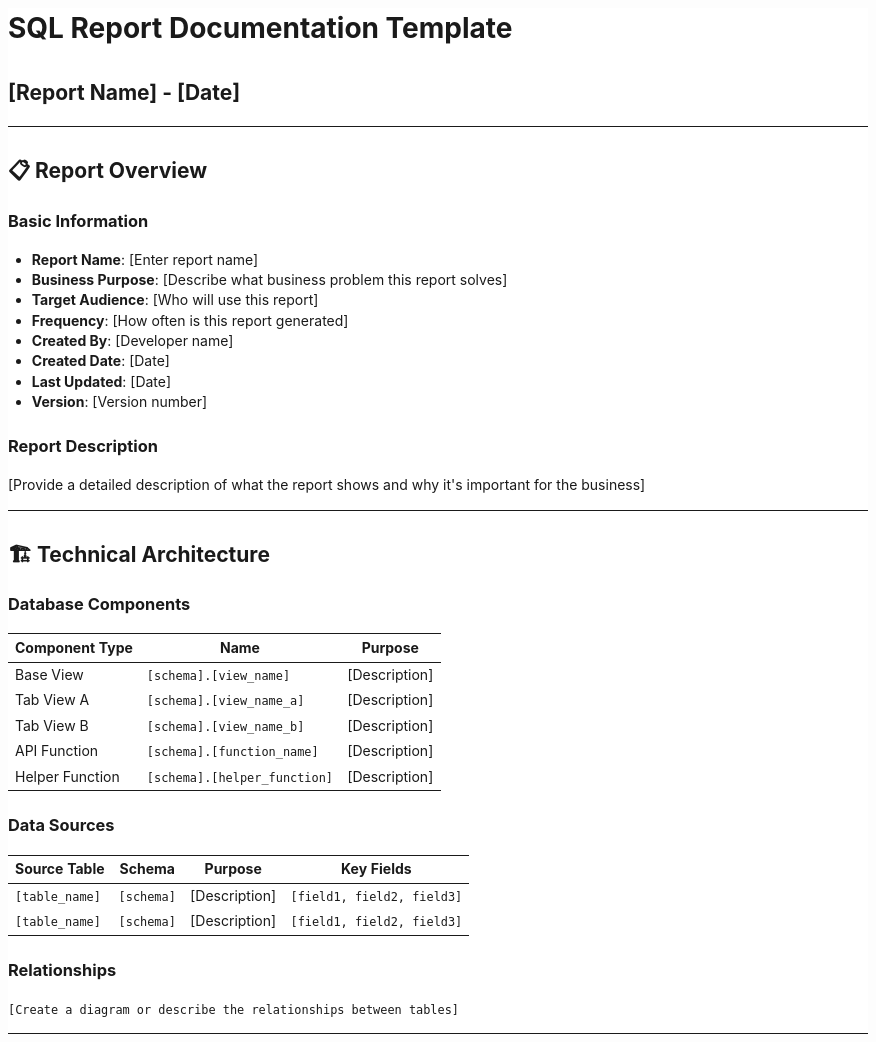 # SQL Report Documentation Template
## [Report Name] - [Date]

---

## 📋 Report Overview

### Basic Information
- **Report Name**: [Enter report name]
- **Business Purpose**: [Describe what business problem this report solves]
- **Target Audience**: [Who will use this report]
- **Frequency**: [How often is this report generated]
- **Created By**: [Developer name]
- **Created Date**: [Date]
- **Last Updated**: [Date]
- **Version**: [Version number]

### Report Description
[Provide a detailed description of what the report shows and why it's important for the business]

---

## 🏗️ Technical Architecture

### Database Components
| Component Type | Name | Purpose |
|----------------|------|---------|
| Base View | `[schema].[view_name]` | [Description] |
| Tab View A | `[schema].[view_name_a]` | [Description] |
| Tab View B | `[schema].[view_name_b]` | [Description] |
| API Function | `[schema].[function_name]` | [Description] |
| Helper Function | `[schema].[helper_function]` | [Description] |

### Data Sources
| Source Table | Schema | Purpose | Key Fields |
|--------------|--------|---------|------------|
| `[table_name]` | `[schema]` | [Description] | `[field1, field2, field3]` |
| `[table_name]` | `[schema]` | [Description] | `[field1, field2, field3]` |

### Relationships
```
[Create a diagram or describe the relationships between tables]
```

---